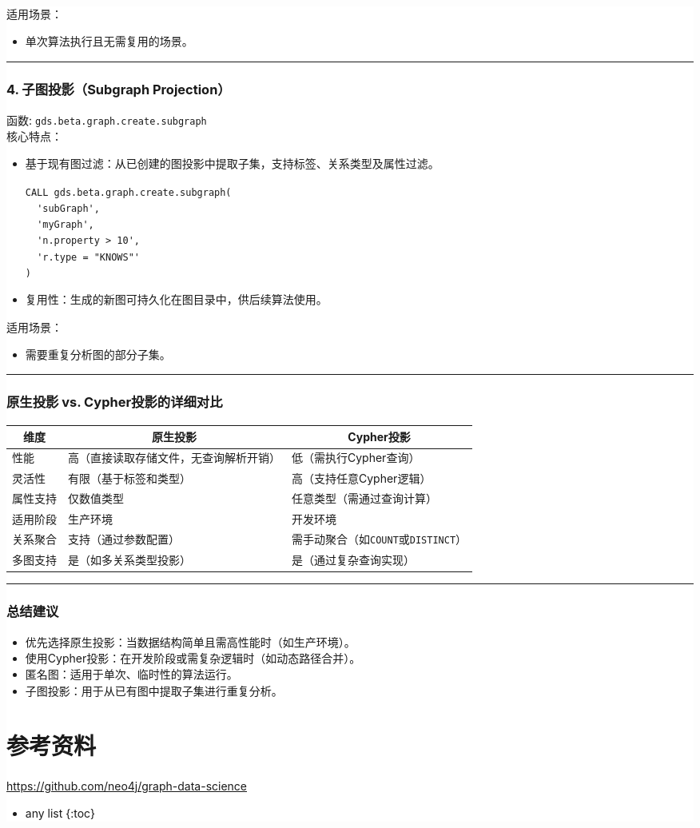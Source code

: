 
适用场景：  
- 单次算法执行且无需复用的场景。

---

### 4. 子图投影（Subgraph Projection）
函数: `gds.beta.graph.create.subgraph`  
核心特点：
- 基于现有图过滤：从已创建的图投影中提取子集，支持标签、关系类型及属性过滤。
  ```cypher
  CALL gds.beta.graph.create.subgraph(
    'subGraph',
    'myGraph',
    'n.property > 10',
    'r.type = "KNOWS"'
  )
  ```

- 复用性：生成的新图可持久化在图目录中，供后续算法使用。

适用场景：  
- 需要重复分析图的部分子集。

---

### 原生投影 vs. Cypher投影的详细对比

| 维度               | 原生投影                          | Cypher投影                          |
|-------------------------|---------------------------------------|-----------------------------------------|
| 性能                | 高（直接读取存储文件，无查询解析开销） | 低（需执行Cypher查询）       |
| 灵活性              | 有限（基于标签和类型）       | 高（支持任意Cypher逻辑）     |
| 属性支持            | 仅数值类型                      | 任意类型（需通过查询计算）         |
| 适用阶段            | 生产环境                  | 开发环境                    |
| 关系聚合            | 支持（通过参数配置）              | 需手动聚合（如`COUNT`或`DISTINCT`）|
| 多图支持            | 是（如多关系类型投影）           | 是（通过复杂查询实现）             |

---

### 总结建议
- 优先选择原生投影：当数据结构简单且需高性能时（如生产环境）。
- 使用Cypher投影：在开发阶段或需复杂逻辑时（如动态路径合并）。
- 匿名图：适用于单次、临时性的算法运行。
- 子图投影：用于从已有图中提取子集进行重复分析。

# 参考资料

https://github.com/neo4j/graph-data-science


* any list
{:toc}


